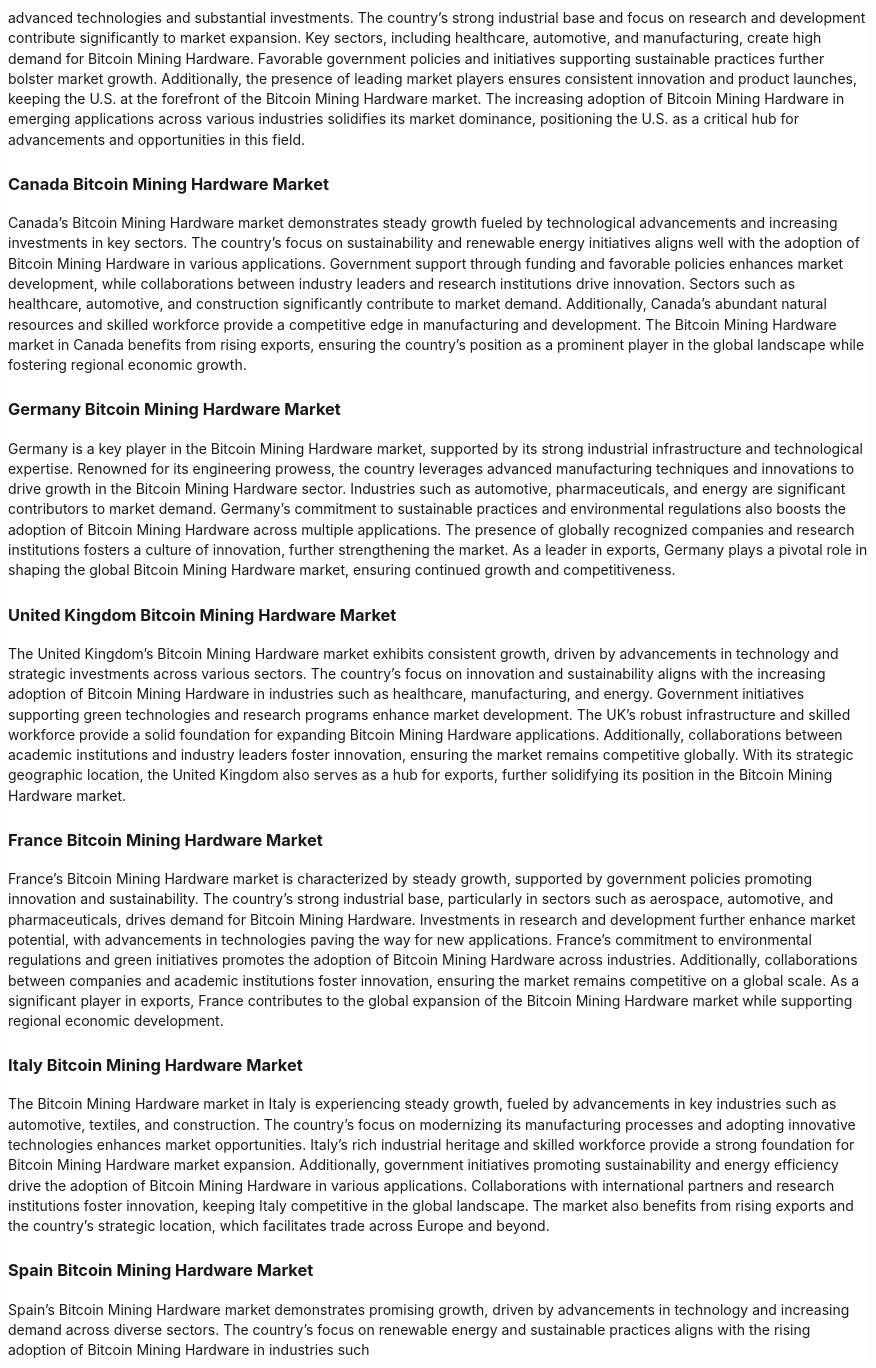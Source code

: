 advanced technologies and substantial investments. The country&rsquo;s strong industrial base and focus on research and development contribute significantly to market expansion. Key sectors, including healthcare, automotive, and manufacturing, create high demand for Bitcoin Mining Hardware. Favorable government policies and initiatives supporting sustainable practices further bolster market growth. Additionally, the presence of leading market players ensures consistent innovation and product launches, keeping the U.S. at the forefront of the Bitcoin Mining Hardware market. The increasing adoption of Bitcoin Mining Hardware in emerging applications across various industries solidifies its market dominance, positioning the U.S. as a critical hub for advancements and opportunities in this field.</p><h3>Canada Bitcoin Mining Hardware Market</h3><p>Canada&rsquo;s Bitcoin Mining Hardware market demonstrates steady growth fueled by technological advancements and increasing investments in key sectors. The country&rsquo;s focus on sustainability and renewable energy initiatives aligns well with the adoption of Bitcoin Mining Hardware in various applications. Government support through funding and favorable policies enhances market development, while collaborations between industry leaders and research institutions drive innovation. Sectors such as healthcare, automotive, and construction significantly contribute to market demand. Additionally, Canada&rsquo;s abundant natural resources and skilled workforce provide a competitive edge in manufacturing and development. The Bitcoin Mining Hardware market in Canada benefits from rising exports, ensuring the country&rsquo;s position as a prominent player in the global landscape while fostering regional economic growth.</p><h3>Germany Bitcoin Mining Hardware Market</h3><p>Germany is a key player in the Bitcoin Mining Hardware market, supported by its strong industrial infrastructure and technological expertise. Renowned for its engineering prowess, the country leverages advanced manufacturing techniques and innovations to drive growth in the Bitcoin Mining Hardware sector. Industries such as automotive, pharmaceuticals, and energy are significant contributors to market demand. Germany&rsquo;s commitment to sustainable practices and environmental regulations also boosts the adoption of Bitcoin Mining Hardware across multiple applications. The presence of globally recognized companies and research institutions fosters a culture of innovation, further strengthening the market. As a leader in exports, Germany plays a pivotal role in shaping the global Bitcoin Mining Hardware market, ensuring continued growth and competitiveness.</p><h3>United Kingdom Bitcoin Mining Hardware Market</h3><p>The United Kingdom&rsquo;s Bitcoin Mining Hardware market exhibits consistent growth, driven by advancements in technology and strategic investments across various sectors. The country&rsquo;s focus on innovation and sustainability aligns with the increasing adoption of Bitcoin Mining Hardware in industries such as healthcare, manufacturing, and energy. Government initiatives supporting green technologies and research programs enhance market development. The UK&rsquo;s robust infrastructure and skilled workforce provide a solid foundation for expanding Bitcoin Mining Hardware applications. Additionally, collaborations between academic institutions and industry leaders foster innovation, ensuring the market remains competitive globally. With its strategic geographic location, the United Kingdom also serves as a hub for exports, further solidifying its position in the Bitcoin Mining Hardware market.</p><h3>France Bitcoin Mining Hardware Market</h3><p>France&rsquo;s Bitcoin Mining Hardware market is characterized by steady growth, supported by government policies promoting innovation and sustainability. The country&rsquo;s strong industrial base, particularly in sectors such as aerospace, automotive, and pharmaceuticals, drives demand for Bitcoin Mining Hardware. Investments in research and development further enhance market potential, with advancements in technologies paving the way for new applications. France&rsquo;s commitment to environmental regulations and green initiatives promotes the adoption of Bitcoin Mining Hardware across industries. Additionally, collaborations between companies and academic institutions foster innovation, ensuring the market remains competitive on a global scale. As a significant player in exports, France contributes to the global expansion of the Bitcoin Mining Hardware market while supporting regional economic development.</p><h3>Italy Bitcoin Mining Hardware Market</h3><p>The Bitcoin Mining Hardware market in Italy is experiencing steady growth, fueled by advancements in key industries such as automotive, textiles, and construction. The country&rsquo;s focus on modernizing its manufacturing processes and adopting innovative technologies enhances market opportunities. Italy&rsquo;s rich industrial heritage and skilled workforce provide a strong foundation for Bitcoin Mining Hardware market expansion. Additionally, government initiatives promoting sustainability and energy efficiency drive the adoption of Bitcoin Mining Hardware in various applications. Collaborations with international partners and research institutions foster innovation, keeping Italy competitive in the global landscape. The market also benefits from rising exports and the country&rsquo;s strategic location, which facilitates trade across Europe and beyond.</p><h3>Spain Bitcoin Mining Hardware Market</h3><p>Spain&rsquo;s Bitcoin Mining Hardware market demonstrates promising growth, driven by advancements in technology and increasing demand across diverse sectors. The country&rsquo;s focus on renewable energy and sustainable practices aligns with the rising adoption of Bitcoin Mining Hardware in industries such
